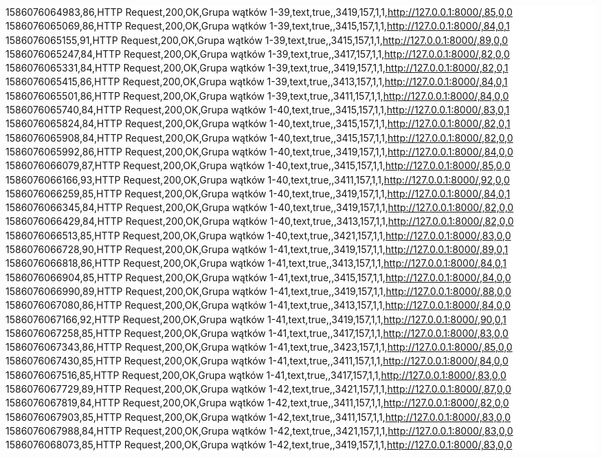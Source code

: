 1586076064983,86,HTTP Request,200,OK,Grupa wątków 1-39,text,true,,3419,157,1,1,http://127.0.0.1:8000/,85,0,0
1586076065069,86,HTTP Request,200,OK,Grupa wątków 1-39,text,true,,3415,157,1,1,http://127.0.0.1:8000/,84,0,1
1586076065155,91,HTTP Request,200,OK,Grupa wątków 1-39,text,true,,3415,157,1,1,http://127.0.0.1:8000/,89,0,0
1586076065247,84,HTTP Request,200,OK,Grupa wątków 1-39,text,true,,3417,157,1,1,http://127.0.0.1:8000/,82,0,0
1586076065331,84,HTTP Request,200,OK,Grupa wątków 1-39,text,true,,3419,157,1,1,http://127.0.0.1:8000/,82,0,1
1586076065415,86,HTTP Request,200,OK,Grupa wątków 1-39,text,true,,3413,157,1,1,http://127.0.0.1:8000/,84,0,1
1586076065501,86,HTTP Request,200,OK,Grupa wątków 1-39,text,true,,3411,157,1,1,http://127.0.0.1:8000/,84,0,0
1586076065740,84,HTTP Request,200,OK,Grupa wątków 1-40,text,true,,3415,157,1,1,http://127.0.0.1:8000/,83,0,1
1586076065824,84,HTTP Request,200,OK,Grupa wątków 1-40,text,true,,3415,157,1,1,http://127.0.0.1:8000/,82,0,1
1586076065908,84,HTTP Request,200,OK,Grupa wątków 1-40,text,true,,3415,157,1,1,http://127.0.0.1:8000/,82,0,0
1586076065992,86,HTTP Request,200,OK,Grupa wątków 1-40,text,true,,3419,157,1,1,http://127.0.0.1:8000/,84,0,0
1586076066079,87,HTTP Request,200,OK,Grupa wątków 1-40,text,true,,3415,157,1,1,http://127.0.0.1:8000/,85,0,0
1586076066166,93,HTTP Request,200,OK,Grupa wątków 1-40,text,true,,3411,157,1,1,http://127.0.0.1:8000/,92,0,0
1586076066259,85,HTTP Request,200,OK,Grupa wątków 1-40,text,true,,3419,157,1,1,http://127.0.0.1:8000/,84,0,1
1586076066345,84,HTTP Request,200,OK,Grupa wątków 1-40,text,true,,3419,157,1,1,http://127.0.0.1:8000/,82,0,0
1586076066429,84,HTTP Request,200,OK,Grupa wątków 1-40,text,true,,3413,157,1,1,http://127.0.0.1:8000/,82,0,0
1586076066513,85,HTTP Request,200,OK,Grupa wątków 1-40,text,true,,3421,157,1,1,http://127.0.0.1:8000/,83,0,0
1586076066728,90,HTTP Request,200,OK,Grupa wątków 1-41,text,true,,3419,157,1,1,http://127.0.0.1:8000/,89,0,1
1586076066818,86,HTTP Request,200,OK,Grupa wątków 1-41,text,true,,3413,157,1,1,http://127.0.0.1:8000/,84,0,1
1586076066904,85,HTTP Request,200,OK,Grupa wątków 1-41,text,true,,3415,157,1,1,http://127.0.0.1:8000/,84,0,0
1586076066990,89,HTTP Request,200,OK,Grupa wątków 1-41,text,true,,3419,157,1,1,http://127.0.0.1:8000/,88,0,0
1586076067080,86,HTTP Request,200,OK,Grupa wątków 1-41,text,true,,3413,157,1,1,http://127.0.0.1:8000/,84,0,0
1586076067166,92,HTTP Request,200,OK,Grupa wątków 1-41,text,true,,3419,157,1,1,http://127.0.0.1:8000/,90,0,1
1586076067258,85,HTTP Request,200,OK,Grupa wątków 1-41,text,true,,3417,157,1,1,http://127.0.0.1:8000/,83,0,0
1586076067343,86,HTTP Request,200,OK,Grupa wątków 1-41,text,true,,3423,157,1,1,http://127.0.0.1:8000/,85,0,0
1586076067430,85,HTTP Request,200,OK,Grupa wątków 1-41,text,true,,3411,157,1,1,http://127.0.0.1:8000/,84,0,0
1586076067516,85,HTTP Request,200,OK,Grupa wątków 1-41,text,true,,3417,157,1,1,http://127.0.0.1:8000/,83,0,0
1586076067729,89,HTTP Request,200,OK,Grupa wątków 1-42,text,true,,3421,157,1,1,http://127.0.0.1:8000/,87,0,0
1586076067819,84,HTTP Request,200,OK,Grupa wątków 1-42,text,true,,3411,157,1,1,http://127.0.0.1:8000/,82,0,0
1586076067903,85,HTTP Request,200,OK,Grupa wątków 1-42,text,true,,3411,157,1,1,http://127.0.0.1:8000/,83,0,0
1586076067988,84,HTTP Request,200,OK,Grupa wątków 1-42,text,true,,3421,157,1,1,http://127.0.0.1:8000/,83,0,0
1586076068073,85,HTTP Request,200,OK,Grupa wątków 1-42,text,true,,3419,157,1,1,http://127.0.0.1:8000/,83,0,0